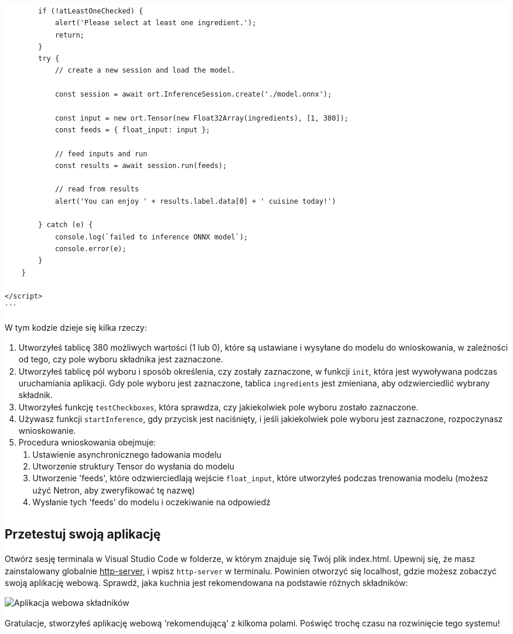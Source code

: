             if (!atLeastOneChecked) {
                alert('Please select at least one ingredient.');
                return;
            }
            try {
                // create a new session and load the model.
                
                const session = await ort.InferenceSession.create('./model.onnx');

                const input = new ort.Tensor(new Float32Array(ingredients), [1, 380]);
                const feeds = { float_input: input };

                // feed inputs and run
                const results = await session.run(feeds);

                // read from results
                alert('You can enjoy ' + results.label.data[0] + ' cuisine today!')

            } catch (e) {
                console.log(`failed to inference ONNX model`);
                console.error(e);
            }
        }
               
    </script>
    ```

W tym kodzie dzieje się kilka rzeczy:

1. Utworzyłeś tablicę 380 możliwych wartości (1 lub 0), które są ustawiane i wysyłane do modelu do wnioskowania, w zależności od tego, czy pole wyboru składnika jest zaznaczone.
2. Utworzyłeś tablicę pól wyboru i sposób określenia, czy zostały zaznaczone, w funkcji `init`, która jest wywoływana podczas uruchamiania aplikacji. Gdy pole wyboru jest zaznaczone, tablica `ingredients` jest zmieniana, aby odzwierciedlić wybrany składnik.
3. Utworzyłeś funkcję `testCheckboxes`, która sprawdza, czy jakiekolwiek pole wyboru zostało zaznaczone.
4. Używasz funkcji `startInference`, gdy przycisk jest naciśnięty, i jeśli jakiekolwiek pole wyboru jest zaznaczone, rozpoczynasz wnioskowanie.
5. Procedura wnioskowania obejmuje:
   1. Ustawienie asynchronicznego ładowania modelu
   2. Utworzenie struktury Tensor do wysłania do modelu
   3. Utworzenie 'feeds', które odzwierciedlają wejście `float_input`, które utworzyłeś podczas trenowania modelu (możesz użyć Netron, aby zweryfikować tę nazwę)
   4. Wysłanie tych 'feeds' do modelu i oczekiwanie na odpowiedź

## Przetestuj swoją aplikację

Otwórz sesję terminala w Visual Studio Code w folderze, w którym znajduje się Twój plik index.html. Upewnij się, że masz zainstalowany globalnie [http-server](https://www.npmjs.com/package/http-server), i wpisz `http-server` w terminalu. Powinien otworzyć się localhost, gdzie możesz zobaczyć swoją aplikację webową. Sprawdź, jaka kuchnia jest rekomendowana na podstawie różnych składników:

![Aplikacja webowa składników](../../../../4-Classification/4-Applied/images/web-app.png)

Gratulacje, stworzyłeś aplikację webową 'rekomendującą' z kilkoma polami. Poświęć trochę czasu na rozwinięcie tego systemu!
